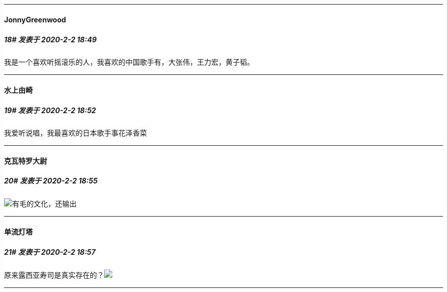 





*****

####  JonnyGreenwood  
##### 18#       发表于 2020-2-2 18:49




我是一个喜欢听摇滚乐的人，我喜欢的中国歌手有，大张伟，王力宏，黄子韬。







*****

####  水上由崎  
##### 19#       发表于 2020-2-2 18:52




我爱听说唱，我最喜欢的日本歌手事花泽香菜







*****

####  克瓦特罗大尉  
##### 20#       发表于 2020-2-2 18:55



<img src="https://static.saraba1st.com/image/smiley/face2017/049.png" referrerpolicy="no-referrer">有毛的文化，还输出







*****

####  单流灯塔  
##### 21#       发表于 2020-2-2 18:57




原来露西亚寿司是真实存在的？<img src="https://static.saraba1st.com/image/smiley/face2017/124.png" referrerpolicy="no-referrer">







*****
